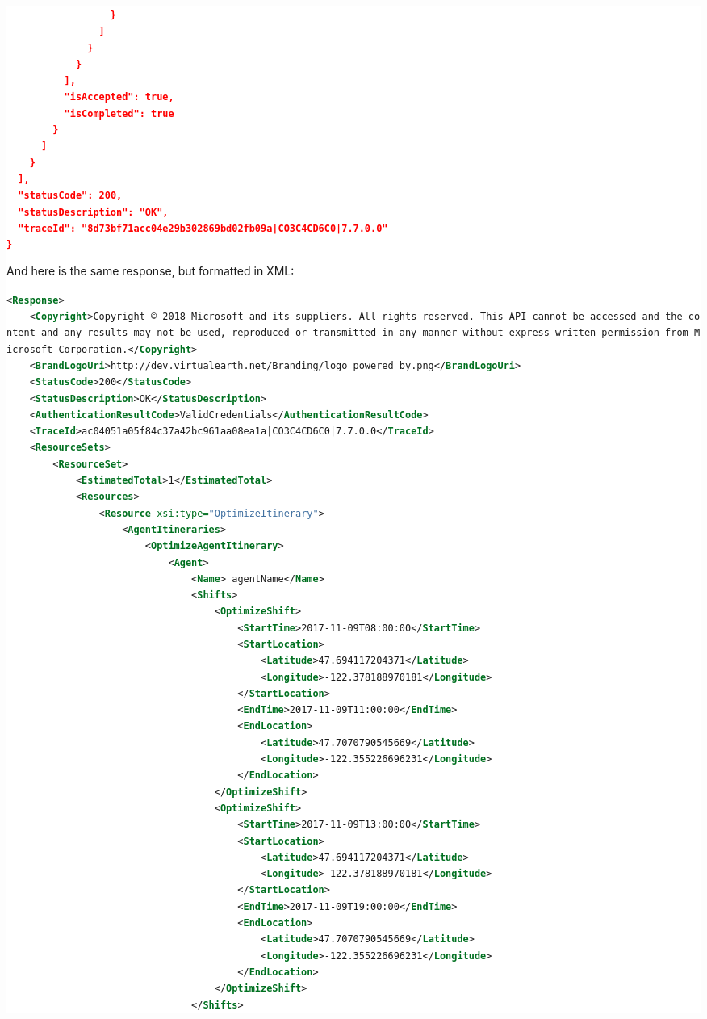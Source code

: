 ```json
                  }
                ]
              }
            }
          ],
          "isAccepted": true,
          "isCompleted": true
        }
      ]
    }
  ],
  "statusCode": 200,
  "statusDescription": "OK",
  "traceId": "8d73bf71acc04e29b302869bd02fb09a|CO3C4CD6C0|7.7.0.0"
}
```

And here is the same response, but formatted in XML:

```xml
<Response>
    <Copyright>Copyright © 2018 Microsoft and its suppliers. All rights reserved. This API cannot be accessed and the content and any results may not be used, reproduced or transmitted in any manner without express written permission from Microsoft Corporation.</Copyright>
    <BrandLogoUri>http://dev.virtualearth.net/Branding/logo_powered_by.png</BrandLogoUri>
    <StatusCode>200</StatusCode>
    <StatusDescription>OK</StatusDescription>
    <AuthenticationResultCode>ValidCredentials</AuthenticationResultCode>
    <TraceId>ac04051a05f84c37a42bc961aa08ea1a|CO3C4CD6C0|7.7.0.0</TraceId>
    <ResourceSets>
        <ResourceSet>
            <EstimatedTotal>1</EstimatedTotal>
            <Resources>
                <Resource xsi:type="OptimizeItinerary">
                    <AgentItineraries>
                        <OptimizeAgentItinerary>
                            <Agent>
                                <Name> agentName</Name>
                                <Shifts>
                                    <OptimizeShift>
                                        <StartTime>2017-11-09T08:00:00</StartTime>
                                        <StartLocation>
                                            <Latitude>47.694117204371</Latitude>
                                            <Longitude>-122.378188970181</Longitude>
                                        </StartLocation>
                                        <EndTime>2017-11-09T11:00:00</EndTime>
                                        <EndLocation>
                                            <Latitude>47.7070790545669</Latitude>
                                            <Longitude>-122.355226696231</Longitude>
                                        </EndLocation>
                                    </OptimizeShift>
                                    <OptimizeShift>
                                        <StartTime>2017-11-09T13:00:00</StartTime>
                                        <StartLocation>
                                            <Latitude>47.694117204371</Latitude>
                                            <Longitude>-122.378188970181</Longitude>
                                        </StartLocation>
                                        <EndTime>2017-11-09T19:00:00</EndTime>
                                        <EndLocation>
                                            <Latitude>47.7070790545669</Latitude>
                                            <Longitude>-122.355226696231</Longitude>
                                        </EndLocation>
                                    </OptimizeShift>
                                </Shifts>
```